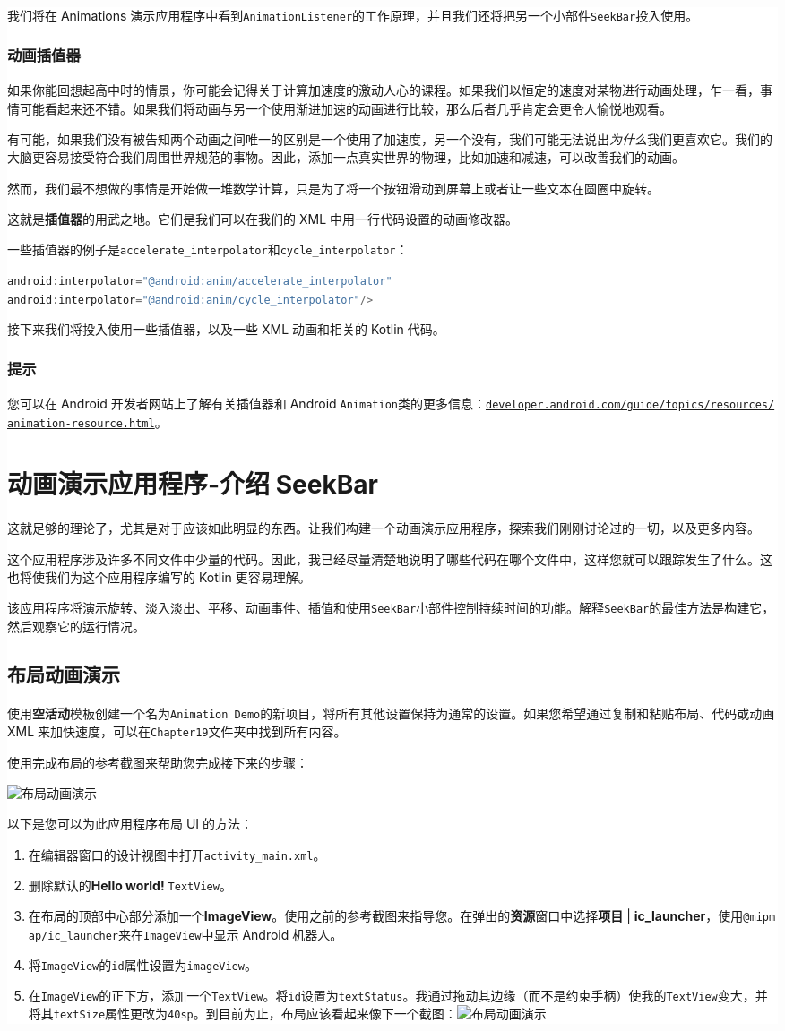 我们将在 Animations 演示应用程序中看到`AnimationListener`的工作原理，并且我们还将把另一个小部件`SeekBar`投入使用。

### 动画插值器

如果你能回想起高中时的情景，你可能会记得关于计算加速度的激动人心的课程。如果我们以恒定的速度对某物进行动画处理，乍一看，事情可能看起来还不错。如果我们将动画与另一个使用渐进加速的动画进行比较，那么后者几乎肯定会更令人愉悦地观看。

有可能，如果我们没有被告知两个动画之间唯一的区别是一个使用了加速度，另一个没有，我们可能无法说出*为什么*我们更喜欢它。我们的大脑更容易接受符合我们周围世界规范的事物。因此，添加一点真实世界的物理，比如加速和减速，可以改善我们的动画。

然而，我们最不想做的事情是开始做一堆数学计算，只是为了将一个按钮滑动到屏幕上或者让一些文本在圆圈中旋转。

这就是**插值器**的用武之地。它们是我们可以在我们的 XML 中用一行代码设置的动画修改器。

一些插值器的例子是`accelerate_interpolator`和`cycle_interpolator`：

```kt
android:interpolator="@android:anim/accelerate_interpolator"
android:interpolator="@android:anim/cycle_interpolator"/>
```

接下来我们将投入使用一些插值器，以及一些 XML 动画和相关的 Kotlin 代码。

### 提示

您可以在 Android 开发者网站上了解有关插值器和 Android `Animation`类的更多信息：[`developer.android.com/guide/topics/resources/animation-resource.html`](http://developer.android.com/guide/topics/resources/animation-resource.html)。

# 动画演示应用程序-介绍 SeekBar

这就足够的理论了，尤其是对于应该如此明显的东西。让我们构建一个动画演示应用程序，探索我们刚刚讨论过的一切，以及更多内容。

这个应用程序涉及许多不同文件中少量的代码。因此，我已经尽量清楚地说明了哪些代码在哪个文件中，这样您就可以跟踪发生了什么。这也将使我们为这个应用程序编写的 Kotlin 更容易理解。

该应用程序将演示旋转、淡入淡出、平移、动画事件、插值和使用`SeekBar`小部件控制持续时间的功能。解释`SeekBar`的最佳方法是构建它，然后观察它的运行情况。

## 布局动画演示

使用**空活动**模板创建一个名为`Animation Demo`的新项目，将所有其他设置保持为通常的设置。如果您希望通过复制和粘贴布局、代码或动画 XML 来加快速度，可以在`Chapter19`文件夹中找到所有内容。

使用完成布局的参考截图来帮助您完成接下来的步骤：

![布局动画演示](https://github.com/OpenDocCN/freelearn-android-zh/raw/master/docs/andr-prog-kt-bg/img/B12806_19_10.jpg)

以下是您可以为此应用程序布局 UI 的方法：

1.  在编辑器窗口的设计视图中打开`activity_main.xml`。

1.  删除默认的**Hello world!** `TextView`。

1.  在布局的顶部中心部分添加一个**ImageView**。使用之前的参考截图来指导您。在弹出的**资源**窗口中选择**项目** | **ic_launcher**，使用`@mipmap/ic_launcher`来在`ImageView`中显示 Android 机器人。

1.  将`ImageView`的`id`属性设置为`imageView`。

1.  在`ImageView`的正下方，添加一个`TextView`。将`id`设置为`textStatus`。我通过拖动其边缘（而不是约束手柄）使我的`TextView`变大，并将其`textSize`属性更改为`40sp`。到目前为止，布局应该看起来像下一个截图：![布局动画演示](https://github.com/OpenDocCN/freelearn-android-zh/raw/master/docs/andr-prog-kt-bg/img/B12806_19_01.jpg)
